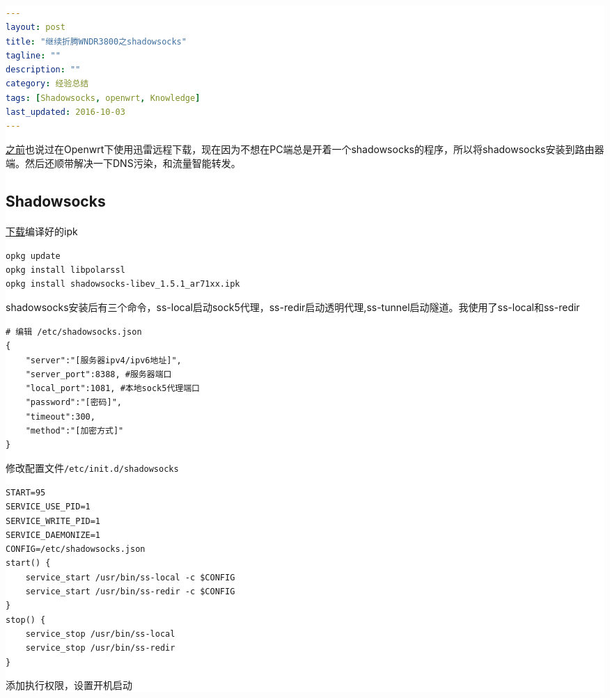 ```yaml
---
layout: post
title: "继续折腾WNDR3800之shadowsocks"
tagline: ""
description: ""
category: 经验总结
tags: [Shadowsocks, openwrt, Knowledge]
last_updated: 2016-10-03
---
```


[之前](http://www.einverne.tk/2014/09/netgear-wndr3800-openwrt-install-xware.html)也说过在Openwrt下使用迅雷远程下载，现在因为不想在PC端总是开着一个shadowsocks的程序，所以将shadowsocks安装到路由器端。然后还顺带解决一下DNS污染，和流量智能转发。

## Shadowsocks
[下载](http://sourceforge.net/projects/openwrt-dist/files/shadowsocks-libev/)编译好的ipk

    opkg update
    opkg install libpolarssl
    opkg install shadowsocks-libev_1.5.1_ar71xx.ipk

shadowsocks安装后有三个命令，ss-local启动sock5代理，ss-redir启动透明代理,ss-tunnel启动隧道。我使用了ss-local和ss-redir

    # 编辑 /etc/shadowsocks.json
    {
        "server":"[服务器ipv4/ipv6地址]", 
        "server_port":8388, #服务器端口 
        "local_port":1081, #本地sock5代理端口
        "password":"[密码]",
        "timeout":300,
        "method":"[加密方式]"
    }

修改配置文件`/etc/init.d/shadowsocks`

    START=95
    SERVICE_USE_PID=1
    SERVICE_WRITE_PID=1
    SERVICE_DAEMONIZE=1
    CONFIG=/etc/shadowsocks.json
    start() {
        service_start /usr/bin/ss-local -c $CONFIG
    	service_start /usr/bin/ss-redir -c $CONFIG
    }
    stop() {
        service_stop /usr/bin/ss-local
    	service_stop /usr/bin/ss-redir
    }

添加执行权限，设置开机启动
